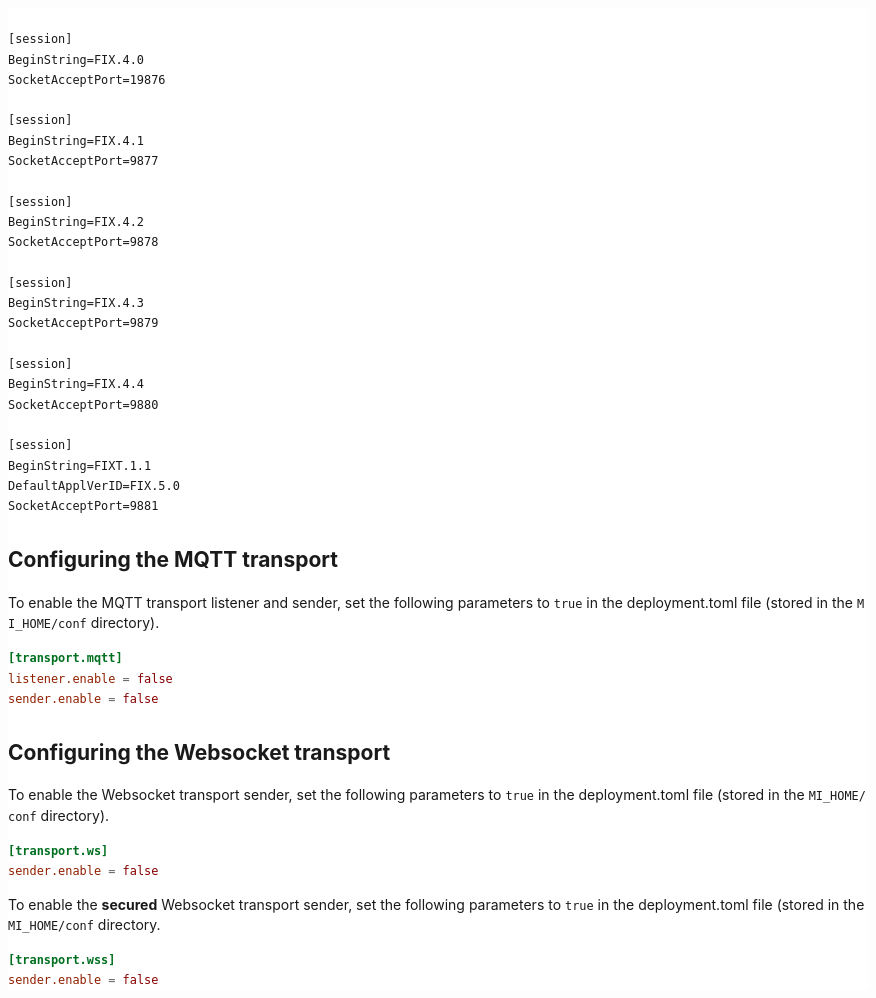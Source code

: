 ```

[session]
BeginString=FIX.4.0
SocketAcceptPort=19876

[session]
BeginString=FIX.4.1
SocketAcceptPort=9877

[session]
BeginString=FIX.4.2
SocketAcceptPort=9878

[session]
BeginString=FIX.4.3
SocketAcceptPort=9879

[session]
BeginString=FIX.4.4
SocketAcceptPort=9880

[session]
BeginString=FIXT.1.1
DefaultApplVerID=FIX.5.0
SocketAcceptPort=9881

```

## Configuring the MQTT transport

To enable the MQTT transport listener and sender, set the following parameters to `true` in the deployment.toml file (stored in the `MI_HOME/conf` directory).

```toml
[transport.mqtt]
listener.enable = false
sender.enable = false
```
## Configuring the Websocket transport

To enable the Websocket transport sender, set the following parameters to `true` in the deployment.toml file (stored in the `MI_HOME/conf` directory).

```toml
[transport.ws]
sender.enable = false
```

To enable the **secured** Websocket transport sender, set the following parameters to `true` in the deployment.toml file (stored in the `MI_HOME/conf` directory.

```toml
[transport.wss]
sender.enable = false
```
